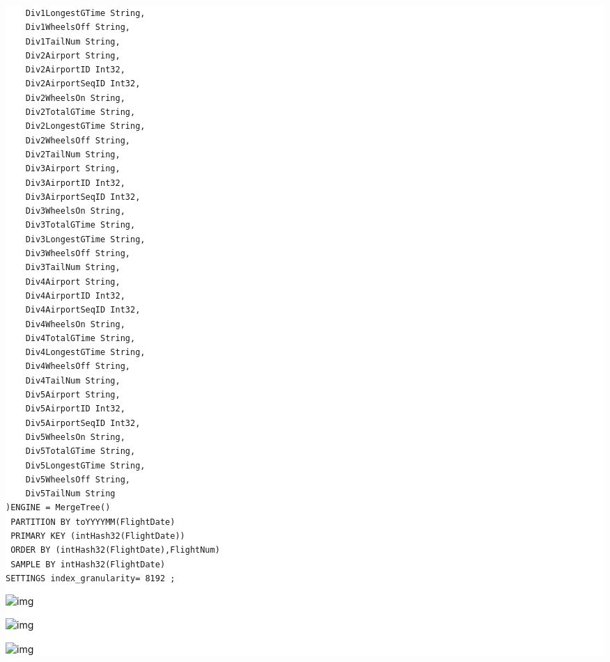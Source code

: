 ```
    Div1LongestGTime String,
    Div1WheelsOff String,
    Div1TailNum String,
    Div2Airport String,
    Div2AirportID Int32,
    Div2AirportSeqID Int32,
    Div2WheelsOn String,
    Div2TotalGTime String,
    Div2LongestGTime String,
    Div2WheelsOff String,
    Div2TailNum String,
    Div3Airport String,
    Div3AirportID Int32,
    Div3AirportSeqID Int32,
    Div3WheelsOn String,
    Div3TotalGTime String,
    Div3LongestGTime String,
    Div3WheelsOff String,
    Div3TailNum String,
    Div4Airport String,
    Div4AirportID Int32,
    Div4AirportSeqID Int32,
    Div4WheelsOn String,
    Div4TotalGTime String,
    Div4LongestGTime String,
    Div4WheelsOff String,
    Div4TailNum String,
    Div5Airport String,
    Div5AirportID Int32,
    Div5AirportSeqID Int32,
    Div5WheelsOn String,
    Div5TotalGTime String,
    Div5LongestGTime String,
    Div5WheelsOff String,
    Div5TailNum String
)ENGINE = MergeTree()
 PARTITION BY toYYYYMM(FlightDate)
 PRIMARY KEY (intHash32(FlightDate))
 ORDER BY (intHash32(FlightDate),FlightNum)
 SAMPLE BY intHash32(FlightDate)
SETTINGS index_granularity= 8192 ;
```

![img](https://raw.githubusercontent.com/sbcloud/help/master/content/usecase-ClickHouse/ClickHouse_images_26006613787379200/20210716160513.png "img")

![img](https://raw.githubusercontent.com/sbcloud/help/master/content/usecase-ClickHouse/ClickHouse_images_26006613787379200/20210716160521.png "img")

![img](https://raw.githubusercontent.com/sbcloud/help/master/content/usecase-ClickHouse/ClickHouse_images_26006613787379200/20210716160530.png "img")


